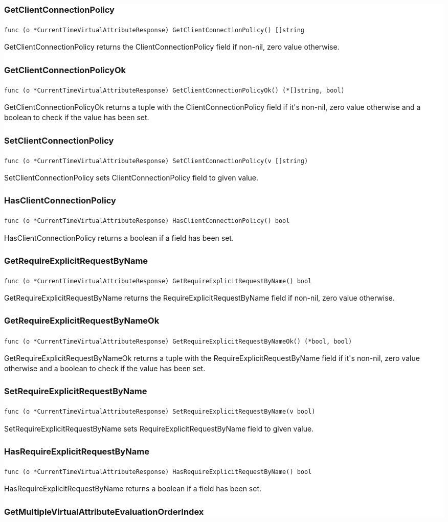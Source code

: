 ### GetClientConnectionPolicy

`func (o *CurrentTimeVirtualAttributeResponse) GetClientConnectionPolicy() []string`

GetClientConnectionPolicy returns the ClientConnectionPolicy field if non-nil, zero value otherwise.

### GetClientConnectionPolicyOk

`func (o *CurrentTimeVirtualAttributeResponse) GetClientConnectionPolicyOk() (*[]string, bool)`

GetClientConnectionPolicyOk returns a tuple with the ClientConnectionPolicy field if it's non-nil, zero value otherwise
and a boolean to check if the value has been set.

### SetClientConnectionPolicy

`func (o *CurrentTimeVirtualAttributeResponse) SetClientConnectionPolicy(v []string)`

SetClientConnectionPolicy sets ClientConnectionPolicy field to given value.

### HasClientConnectionPolicy

`func (o *CurrentTimeVirtualAttributeResponse) HasClientConnectionPolicy() bool`

HasClientConnectionPolicy returns a boolean if a field has been set.

### GetRequireExplicitRequestByName

`func (o *CurrentTimeVirtualAttributeResponse) GetRequireExplicitRequestByName() bool`

GetRequireExplicitRequestByName returns the RequireExplicitRequestByName field if non-nil, zero value otherwise.

### GetRequireExplicitRequestByNameOk

`func (o *CurrentTimeVirtualAttributeResponse) GetRequireExplicitRequestByNameOk() (*bool, bool)`

GetRequireExplicitRequestByNameOk returns a tuple with the RequireExplicitRequestByName field if it's non-nil, zero value otherwise
and a boolean to check if the value has been set.

### SetRequireExplicitRequestByName

`func (o *CurrentTimeVirtualAttributeResponse) SetRequireExplicitRequestByName(v bool)`

SetRequireExplicitRequestByName sets RequireExplicitRequestByName field to given value.

### HasRequireExplicitRequestByName

`func (o *CurrentTimeVirtualAttributeResponse) HasRequireExplicitRequestByName() bool`

HasRequireExplicitRequestByName returns a boolean if a field has been set.

### GetMultipleVirtualAttributeEvaluationOrderIndex
